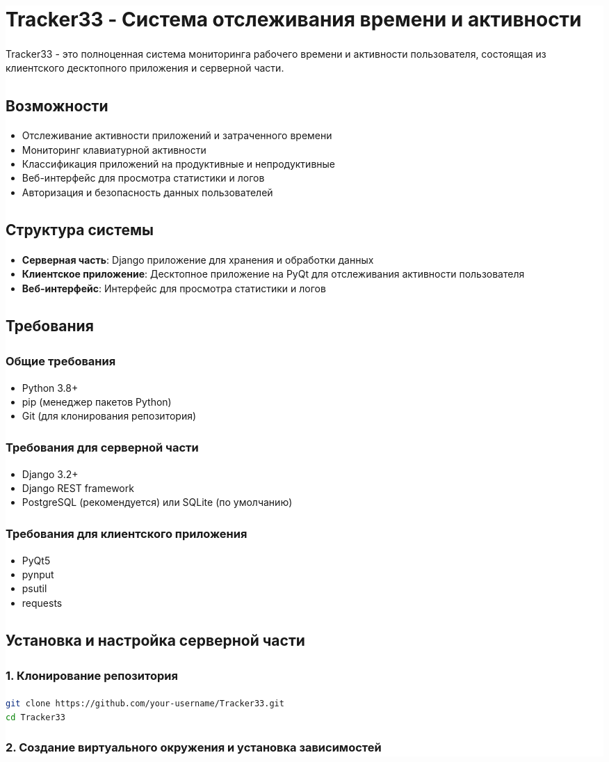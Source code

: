 # Tracker33 - Система отслеживания времени и активности

Tracker33 - это полноценная система мониторинга рабочего времени и активности пользователя, состоящая из клиентского десктопного приложения и серверной части.

## Возможности

- Отслеживание активности приложений и затраченного времени
- Мониторинг клавиатурной активности
- Классификация приложений на продуктивные и непродуктивные
- Веб-интерфейс для просмотра статистики и логов
- Авторизация и безопасность данных пользователей

## Структура системы

- **Серверная часть**: Django приложение для хранения и обработки данных
- **Клиентское приложение**: Десктопное приложение на PyQt для отслеживания активности пользователя
- **Веб-интерфейс**: Интерфейс для просмотра статистики и логов

## Требования

### Общие требования
- Python 3.8+
- pip (менеджер пакетов Python)
- Git (для клонирования репозитория)

### Требования для серверной части
- Django 3.2+
- Django REST framework
- PostgreSQL (рекомендуется) или SQLite (по умолчанию)

### Требования для клиентского приложения
- PyQt5
- pynput
- psutil
- requests

## Установка и настройка серверной части

### 1. Клонирование репозитория

```bash
git clone https://github.com/your-username/Tracker33.git
cd Tracker33
```

### 2. Создание виртуального окружения и установка зависимостей
